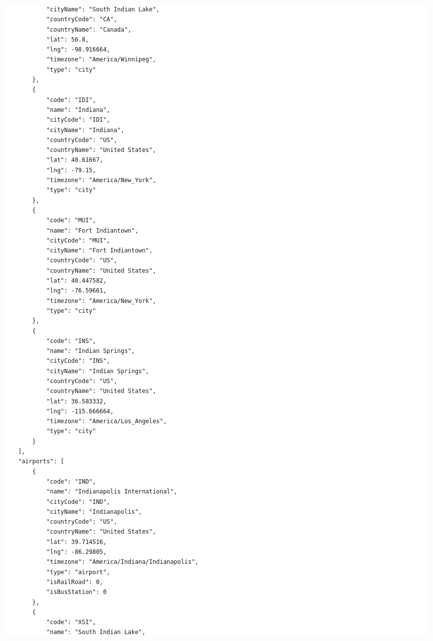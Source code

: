 ```
            "cityName": "South Indian Lake",
            "countryCode": "CA",
            "countryName": "Canada",
            "lat": 56.8,
            "lng": -98.916664,
            "timezone": "America/Winnipeg",
            "type": "city"
        },
        {
            "code": "IDI",
            "name": "Indiana",
            "cityCode": "IDI",
            "cityName": "Indiana",
            "countryCode": "US",
            "countryName": "United States",
            "lat": 40.61667,
            "lng": -79.15,
            "timezone": "America/New_York",
            "type": "city"
        },
        {
            "code": "MUI",
            "name": "Fort Indiantown",
            "cityCode": "MUI",
            "cityName": "Fort Indiantown",
            "countryCode": "US",
            "countryName": "United States",
            "lat": 40.447582,
            "lng": -76.59661,
            "timezone": "America/New_York",
            "type": "city"
        },
        {
            "code": "INS",
            "name": "Indian Springs",
            "cityCode": "INS",
            "cityName": "Indian Springs",
            "countryCode": "US",
            "countryName": "United States",
            "lat": 36.583332,
            "lng": -115.666664,
            "timezone": "America/Los_Angeles",
            "type": "city"
        }
    ],
    "airports": [
        {
            "code": "IND",
            "name": "Indianapolis International",
            "cityCode": "IND",
            "cityName": "Indianapolis",
            "countryCode": "US",
            "countryName": "United States",
            "lat": 39.714516,
            "lng": -86.29805,
            "timezone": "America/Indiana/Indianapolis",
            "type": "airport",
            "isRailRoad": 0,
            "isBusStation": 0
        },
        {
            "code": "XSI",
            "name": "South Indian Lake",
```